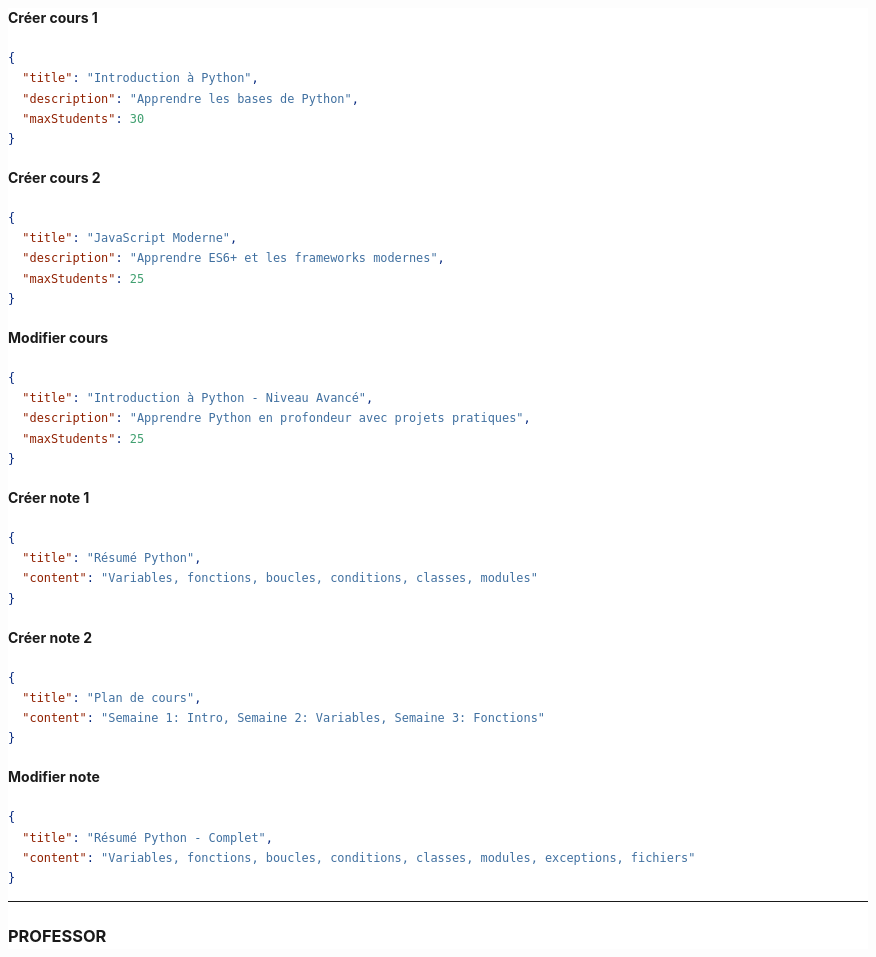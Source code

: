 #### Créer cours 1
```json
{
  "title": "Introduction à Python",
  "description": "Apprendre les bases de Python",
  "maxStudents": 30
}
```

#### Créer cours 2
```json
{
  "title": "JavaScript Moderne",
  "description": "Apprendre ES6+ et les frameworks modernes",
  "maxStudents": 25
}
```

#### Modifier cours
```json
{
  "title": "Introduction à Python - Niveau Avancé",
  "description": "Apprendre Python en profondeur avec projets pratiques",
  "maxStudents": 25
}
```

#### Créer note 1
```json
{
  "title": "Résumé Python",
  "content": "Variables, fonctions, boucles, conditions, classes, modules"
}
```

#### Créer note 2
```json
{
  "title": "Plan de cours",
  "content": "Semaine 1: Intro, Semaine 2: Variables, Semaine 3: Fonctions"
}
```

#### Modifier note
```json
{
  "title": "Résumé Python - Complet",
  "content": "Variables, fonctions, boucles, conditions, classes, modules, exceptions, fichiers"
}
```

---

### PROFESSOR
